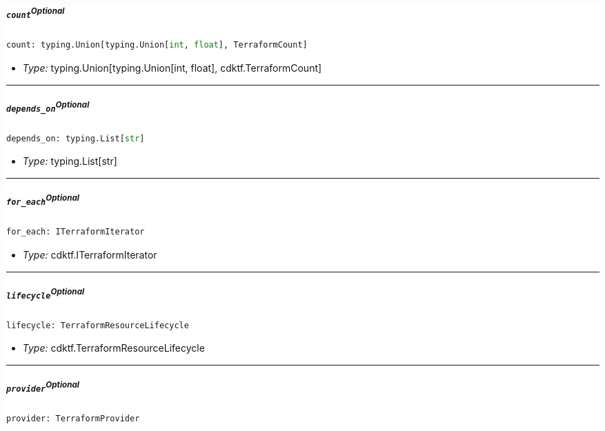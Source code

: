 ##### `count`<sup>Optional</sup> <a name="count" id="rhizo-co-terraform-provider-oci.logAnalyticsLogAnalyticsPreferencesManagement.LogAnalyticsLogAnalyticsPreferencesManagement.property.count"></a>

```python
count: typing.Union[typing.Union[int, float], TerraformCount]
```

- *Type:* typing.Union[typing.Union[int, float], cdktf.TerraformCount]

---

##### `depends_on`<sup>Optional</sup> <a name="depends_on" id="rhizo-co-terraform-provider-oci.logAnalyticsLogAnalyticsPreferencesManagement.LogAnalyticsLogAnalyticsPreferencesManagement.property.dependsOn"></a>

```python
depends_on: typing.List[str]
```

- *Type:* typing.List[str]

---

##### `for_each`<sup>Optional</sup> <a name="for_each" id="rhizo-co-terraform-provider-oci.logAnalyticsLogAnalyticsPreferencesManagement.LogAnalyticsLogAnalyticsPreferencesManagement.property.forEach"></a>

```python
for_each: ITerraformIterator
```

- *Type:* cdktf.ITerraformIterator

---

##### `lifecycle`<sup>Optional</sup> <a name="lifecycle" id="rhizo-co-terraform-provider-oci.logAnalyticsLogAnalyticsPreferencesManagement.LogAnalyticsLogAnalyticsPreferencesManagement.property.lifecycle"></a>

```python
lifecycle: TerraformResourceLifecycle
```

- *Type:* cdktf.TerraformResourceLifecycle

---

##### `provider`<sup>Optional</sup> <a name="provider" id="rhizo-co-terraform-provider-oci.logAnalyticsLogAnalyticsPreferencesManagement.LogAnalyticsLogAnalyticsPreferencesManagement.property.provider"></a>

```python
provider: TerraformProvider
```
